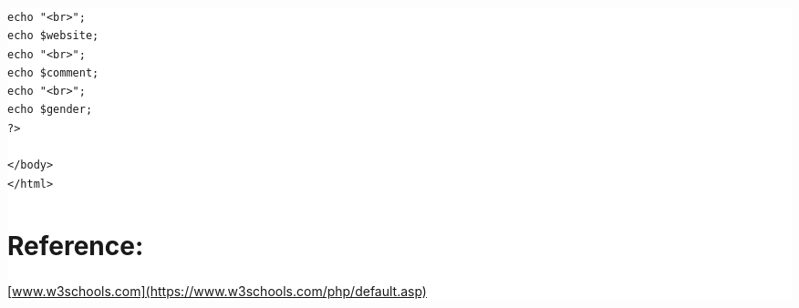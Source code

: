 ~~~~
echo "<br>";
echo $website;
echo "<br>";
echo $comment;
echo "<br>";
echo $gender;
?>

</body>
</html>
~~~~
# Reference:
[www.w3schools.com](https://www.w3schools.com/php/default.asp)

